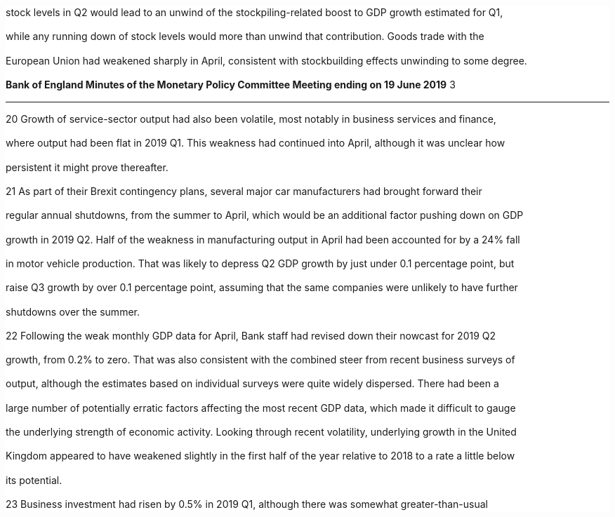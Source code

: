stock levels in Q2 would lead to an unwind of the stockpiling-related boost to GDP growth estimated for Q1,

while any running down of stock levels would more than unwind that contribution. Goods trade with the

European Union had weakened sharply in April, consistent with stockbuilding effects unwinding to some degree.

**Bank of England Minutes of the Monetary Policy Committee Meeting ending on 19 June 2019** 3


-----

20 Growth of service-sector output had also been volatile, most notably in business services and finance,

where output had been flat in 2019 Q1. This weakness had continued into April, although it was unclear how

persistent it might prove thereafter.

21 As part of their Brexit contingency plans, several major car manufacturers had brought forward their

regular annual shutdowns, from the summer to April, which would be an additional factor pushing down on GDP

growth in 2019 Q2. Half of the weakness in manufacturing output in April had been accounted for by a 24% fall

in motor vehicle production. That was likely to depress Q2 GDP growth by just under 0.1 percentage point, but

raise Q3 growth by over 0.1 percentage point, assuming that the same companies were unlikely to have further

shutdowns over the summer.

22 Following the weak monthly GDP data for April, Bank staff had revised down their nowcast for 2019 Q2

growth, from 0.2% to zero. That was also consistent with the combined steer from recent business surveys of

output, although the estimates based on individual surveys were quite widely dispersed. There had been a

large number of potentially erratic factors affecting the most recent GDP data, which made it difficult to gauge

the underlying strength of economic activity. Looking through recent volatility, underlying growth in the United

Kingdom appeared to have weakened slightly in the first half of the year relative to 2018 to a rate a little below

its potential.

23 Business investment had risen by 0.5% in 2019 Q1, although there was somewhat greater-than-usual
